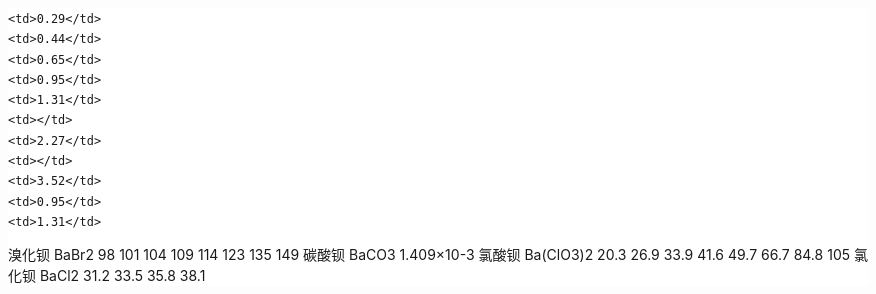     <td>0.29</td>
    <td>0.44</td>
    <td>0.65</td>
    <td>0.95</td>
    <td>1.31</td>
    <td></td>
    <td>2.27</td>
    <td></td>
    <td>3.52</td>
    <td>0.95</td>
    <td>1.31</td>
  </tr>
  <tr>
    <td>溴化钡</td>
    <td>BaBr2</td>
    <td>98</td>
    <td>101</td>
    <td>104</td>
    <td>109</td>
    <td>114</td>
    <td></td>
    <td>123</td>
    <td></td>
    <td>135</td>
    <td></td>
    <td>149</td>
  </tr>
  <tr>
    <td>碳酸钡</td>
    <td>BaCO3</td>
    <td></td>
    <td></td>
    <td>1.409×10-3</td>
    <td></td>
    <td></td>
    <td></td>
    <td></td>
    <td></td>
    <td></td>
    <td></td>
    <td></td>
  </tr>
  <tr>
    <td>氯酸钡</td>
    <td>Ba(ClO3)2</td>
    <td>20.3</td>
    <td>26.9</td>
    <td>33.9</td>
    <td>41.6</td>
    <td>49.7</td>
    <td></td>
    <td>66.7</td>
    <td></td>
    <td>84.8</td>
    <td></td>
    <td>105</td>
  </tr>
  <tr>
    <td>氯化钡</td>
    <td>BaCl2</td>
    <td>31.2</td>
    <td>33.5</td>
    <td>35.8</td>
    <td>38.1</td>